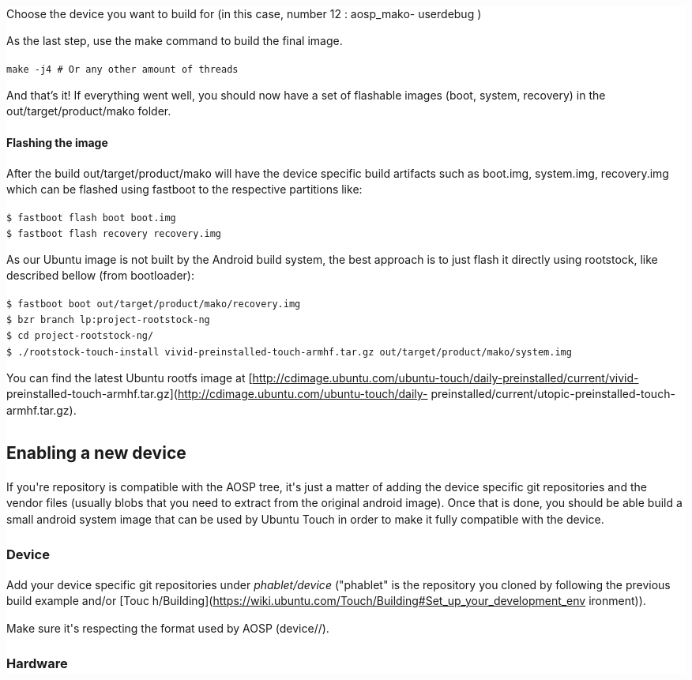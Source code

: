 Choose the device you want to build for (in this case, number 12 : aosp_mako-
userdebug )

As the last step, use the make command to build the final image.

    make -j4 # Or any other amount of threads

And that’s it! If everything went well, you should now have a set of flashable
images (boot, system, recovery) in the out/target/product/mako folder.

#### Flashing the image

After the build out/target/product/mako will have the device specific build
artifacts such as boot.img, system.img, recovery.img which can be flashed
using fastboot to the respective partitions like:

    $ fastboot flash boot boot.img
    $ fastboot flash recovery recovery.img

As our Ubuntu image is not built by the Android build system, the best
approach is to just flash it directly using rootstock, like described bellow
(from bootloader):

    $ fastboot boot out/target/product/mako/recovery.img
    $ bzr branch lp:project-rootstock-ng
    $ cd project-rootstock-ng/
    $ ./rootstock-touch-install vivid-preinstalled-touch-armhf.tar.gz out/target/product/mako/system.img

You can find the latest Ubuntu rootfs image at
[http://cdimage.ubuntu.com/ubuntu-touch/daily-preinstalled/current/vivid-
preinstalled-touch-armhf.tar.gz](http://cdimage.ubuntu.com/ubuntu-touch/daily-
preinstalled/current/utopic-preinstalled-touch-armhf.tar.gz).





## Enabling a new device

If you're repository is compatible with the AOSP tree, it's just a matter of
adding the device specific git repositories and the vendor files (usually
blobs that you need to extract from the original android image). Once that is
done, you should be able build a small android system image that can be used
by Ubuntu Touch in order to make it fully compatible with the device.

### Device

Add your device specific git repositories under _phablet/device_ ("phablet" is
the repository you cloned by following the previous build example and/or [Touc
h/Building](https://wiki.ubuntu.com/Touch/Building#Set_up_your_development_env
ironment)).

Make sure it's respecting the format used by AOSP (device/<vendor>/<device
name>).

### Hardware
